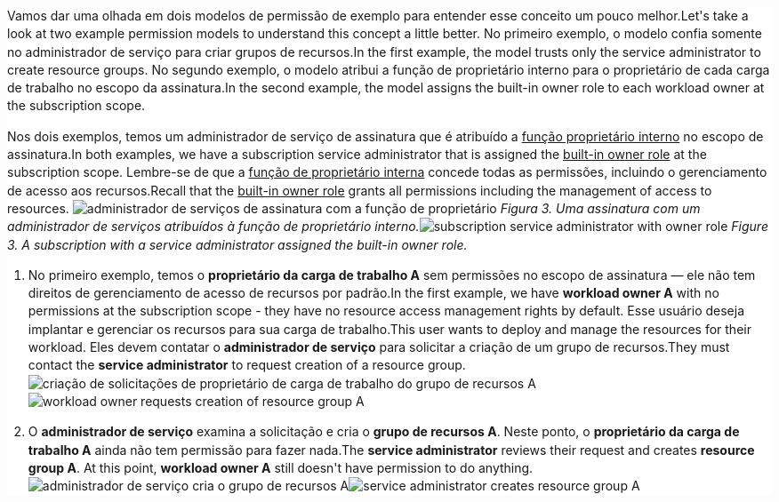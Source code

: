 <span data-ttu-id="d51f8-166">Vamos dar uma olhada em dois modelos de permissão de exemplo para entender esse conceito um pouco melhor.</span><span class="sxs-lookup"><span data-stu-id="d51f8-166">Let's take a look at two example permission models to understand this concept a little better.</span></span> <span data-ttu-id="d51f8-167">No primeiro exemplo, o modelo confia somente no administrador de serviço para criar grupos de recursos.</span><span class="sxs-lookup"><span data-stu-id="d51f8-167">In the first example, the model trusts only the service administrator to create resource groups.</span></span> <span data-ttu-id="d51f8-168">No segundo exemplo, o modelo atribui a função de proprietário interno para o proprietário de cada carga de trabalho no escopo da assinatura.</span><span class="sxs-lookup"><span data-stu-id="d51f8-168">In the second example, the model assigns the built-in owner role to each workload owner at the subscription scope.</span></span> 

<span data-ttu-id="d51f8-169">Nos dois exemplos, temos um administrador de serviço de assinatura que é atribuído a [função proprietário interno][rbac-built-in-owner] no escopo de assinatura.</span><span class="sxs-lookup"><span data-stu-id="d51f8-169">In both examples, we have a subscription service administrator that is assigned the [built-in owner role][rbac-built-in-owner] at the subscription scope.</span></span> <span data-ttu-id="d51f8-170">Lembre-se de que a [função de proprietário interna][rbac-built-in-owner] concede todas as permissões, incluindo o gerenciamento de acesso aos recursos.</span><span class="sxs-lookup"><span data-stu-id="d51f8-170">Recall that the [built-in owner role][rbac-built-in-owner] grants all permissions including the management of access to resources.</span></span>
<span data-ttu-id="d51f8-171">![administrador de serviços de assinatura com a função de proprietário](../_images/governance-2-1.png)
*Figura 3. Uma assinatura com um administrador de serviços atribuídos à função de proprietário interno.*</span><span class="sxs-lookup"><span data-stu-id="d51f8-171">![subscription service administrator with owner role](../_images/governance-2-1.png)
*Figure 3. A subscription with a service administrator assigned the built-in owner role.*</span></span> 

1. <span data-ttu-id="d51f8-172">No primeiro exemplo, temos o **proprietário da carga de trabalho A** sem permissões no escopo de assinatura — ele não tem direitos de gerenciamento de acesso de recursos por padrão.</span><span class="sxs-lookup"><span data-stu-id="d51f8-172">In the first example, we have **workload owner A** with no permissions at the subscription scope - they have no resource access management rights by default.</span></span> <span data-ttu-id="d51f8-173">Esse usuário deseja implantar e gerenciar os recursos para sua carga de trabalho.</span><span class="sxs-lookup"><span data-stu-id="d51f8-173">This user wants to deploy and manage the resources for their workload.</span></span> <span data-ttu-id="d51f8-174">Eles devem contatar o **administrador de serviço** para solicitar a criação de um grupo de recursos.</span><span class="sxs-lookup"><span data-stu-id="d51f8-174">They must contact the **service administrator** to request creation of a resource group.</span></span>
<span data-ttu-id="d51f8-175">![criação de solicitações de proprietário de carga de trabalho do grupo de recursos A](../_images/governance-2-2.png)</span><span class="sxs-lookup"><span data-stu-id="d51f8-175">![workload owner requests creation of resource group A](../_images/governance-2-2.png)</span></span>  

2. <span data-ttu-id="d51f8-176">O **administrador de serviço** examina a solicitação e cria o **grupo de recursos A**. Neste ponto, o **proprietário da carga de trabalho A** ainda não tem permissão para fazer nada.</span><span class="sxs-lookup"><span data-stu-id="d51f8-176">The **service administrator** reviews their request and creates **resource group A**. At this point, **workload owner A** still doesn't have permission to do anything.</span></span>
<span data-ttu-id="d51f8-177">![administrador de serviço cria o grupo de recursos A](../_images/governance-2-3.png)</span><span class="sxs-lookup"><span data-stu-id="d51f8-177">![service administrator creates resource group A](../_images/governance-2-3.png)</span></span>


[understand-resource-access-in-azure]: /azure/role-based-access-control/rbac-and-directory-admin-roles
[rbac-built-in-owner]: /azure/role-based-access-control/built-in-roles#owner
[rbac-built-in-roles]: /azure/role-based-access-control/built-in-roles
